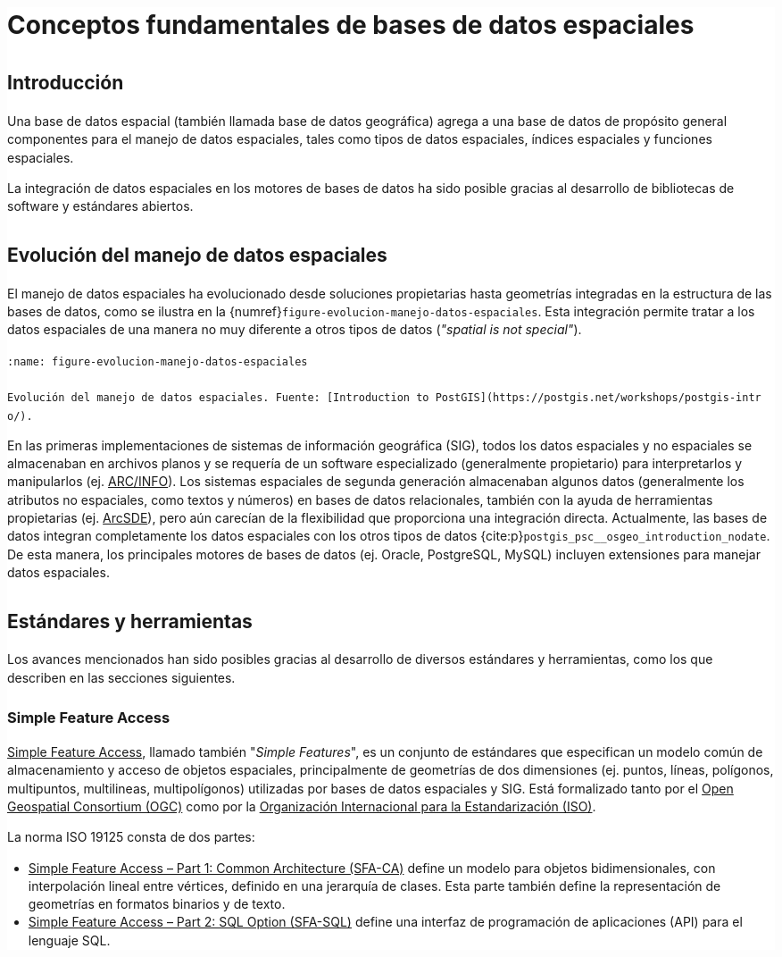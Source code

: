 # Conceptos fundamentales de bases de datos espaciales

## Introducción
Una base de datos espacial (también llamada base de datos geográfica) agrega a una base de datos de propósito general componentes para el manejo de datos espaciales, tales como tipos de datos espaciales, índices espaciales y funciones espaciales.

La integración de datos espaciales en los motores de bases de datos ha sido posible gracias al desarrollo de bibliotecas de software y estándares abiertos.

## Evolución del manejo de datos espaciales
El manejo de datos espaciales ha evolucionado desde soluciones propietarias hasta geometrías integradas en la estructura de las bases de datos, como se ilustra en la {numref}`figure-evolucion-manejo-datos-espaciales`. Esta integración permite tratar a los datos espaciales de una manera no muy diferente a otros tipos de datos (*"spatial is not special"*).

```{figure} img/evolucion-manejo-datos-espaciales.png
:name: figure-evolucion-manejo-datos-espaciales

Evolución del manejo de datos espaciales. Fuente: [Introduction to PostGIS](https://postgis.net/workshops/postgis-intro/).
```

En las primeras implementaciones de sistemas de información geográfica (SIG), todos los datos espaciales y no espaciales se almacenaban en archivos planos y se requería de un software especializado (generalmente propietario) para interpretarlos y manipularlos (ej. [ARC/INFO](https://en.wikipedia.org/wiki/ArcInfo)). Los sistemas espaciales de segunda generación almacenaban algunos datos (generalmente los atributos no espaciales, como textos y números) en bases de datos relacionales, también con la ayuda de herramientas propietarias (ej. [ArcSDE](https://en.wikipedia.org/wiki/ArcSDE)), pero aún carecían de la flexibilidad que proporciona una integración directa. Actualmente, las bases de datos integran completamente los datos espaciales con los otros tipos de datos {cite:p}`postgis_psc__osgeo_introduction_nodate`. De esta manera, los principales motores de bases de datos (ej. Oracle, PostgreSQL, MySQL) incluyen extensiones para manejar datos espaciales.

## Estándares y herramientas
Los avances mencionados han sido posibles gracias al desarrollo de diversos estándares y herramientas, como los que describen en las secciones siguientes.

### Simple Feature Access
[Simple Feature Access](https://www.ogc.org/standards/sfa), llamado también "*Simple Features*", es un conjunto de estándares que especifican un modelo común de almacenamiento y acceso de objetos espaciales, principalmente de geometrías de dos dimensiones (ej. puntos, líneas, polígonos, multipuntos, multilineas, multipolígonos) utilizadas por bases de datos espaciales y SIG. Está formalizado tanto por el [Open Geospatial Consortium (OGC)](https://www.ogc.org/) como por la [Organización Internacional para la Estandarización (ISO)](https://www.iso.org/).

La norma ISO 19125 consta de dos partes: 

- [Simple Feature Access – Part 1: Common Architecture (SFA-CA)](https://www.ogc.org/standard/sfa/) define un modelo para objetos bidimensionales, con interpolación lineal entre vértices, definido en una jerarquía de clases. Esta parte también define la representación de geometrías en formatos binarios y de texto. 
- [Simple Feature Access – Part 2: SQL Option (SFA-SQL)](https://www.ogc.org/standard/sfs/) define una interfaz de programación de aplicaciones (API) para el lenguaje SQL.
